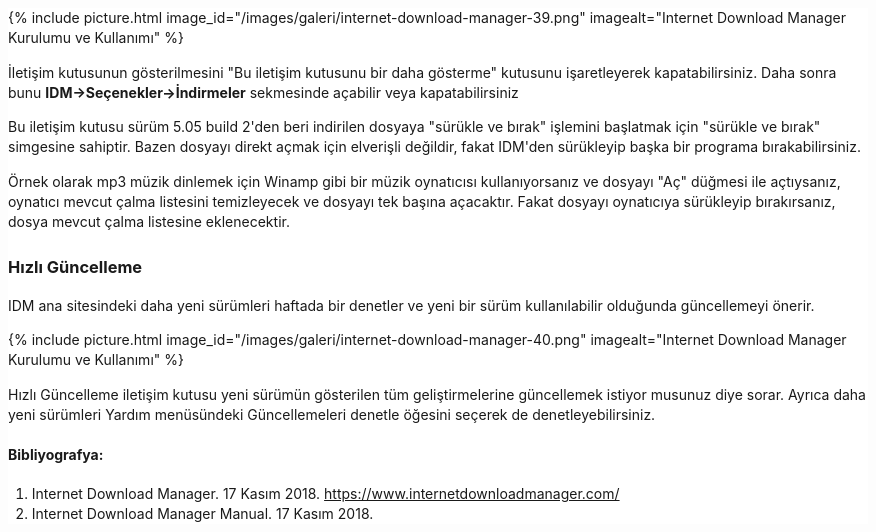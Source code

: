 {% include picture.html image_id="/images/galeri/internet-download-manager-39.png" imagealt="Internet Download Manager Kurulumu ve Kullanımı" %} 
 
İletişim kutusunun gösterilmesini "Bu iletişim kutusunu bir daha gösterme" kutusunu işaretleyerek kapatabilirsiniz. Daha sonra bunu **IDM->Seçenekler->İndirmeler** sekmesinde açabilir veya kapatabilirsiniz
 
Bu iletişim kutusu sürüm 5.05 build 2'den beri indirilen dosyaya "sürükle ve bırak" işlemini başlatmak için "sürükle ve bırak" simgesine sahiptir. Bazen dosyayı direkt açmak için elverişli değildir, fakat IDM'den sürükleyip başka bir programa bırakabilirsiniz.
 
Örnek olarak mp3 müzik dinlemek için Winamp gibi bir müzik oynatıcısı kullanıyorsanız ve dosyayı "Aç" düğmesi ile açtıysanız, oynatıcı mevcut çalma listesini temizleyecek ve dosyayı tek başına açacaktır. Fakat dosyayı oynatıcıya sürükleyip bırakırsanız, dosya mevcut çalma listesine eklenecektir.

### Hızlı Güncelleme

IDM ana sitesindeki daha yeni sürümleri haftada bir denetler ve yeni bir sürüm kullanılabilir olduğunda güncellemeyi önerir. 
 
{% include picture.html image_id="/images/galeri/internet-download-manager-40.png" imagealt="Internet Download Manager Kurulumu ve Kullanımı" %} 
 
Hızlı Güncelleme iletişim kutusu yeni sürümün gösterilen tüm geliştirmelerine güncellemek istiyor musunuz diye sorar. Ayrıca daha yeni sürümleri Yardım menüsündeki Güncellemeleri denetle öğesini seçerek de denetleyebilirsiniz.

#### Bibliyografya: 

1. Internet Download Manager. ‎17 Kasım ‎2018. https://www.internetdownloadmanager.com/
2. Internet Download Manager Manual. ‎17 Kasım ‎2018.